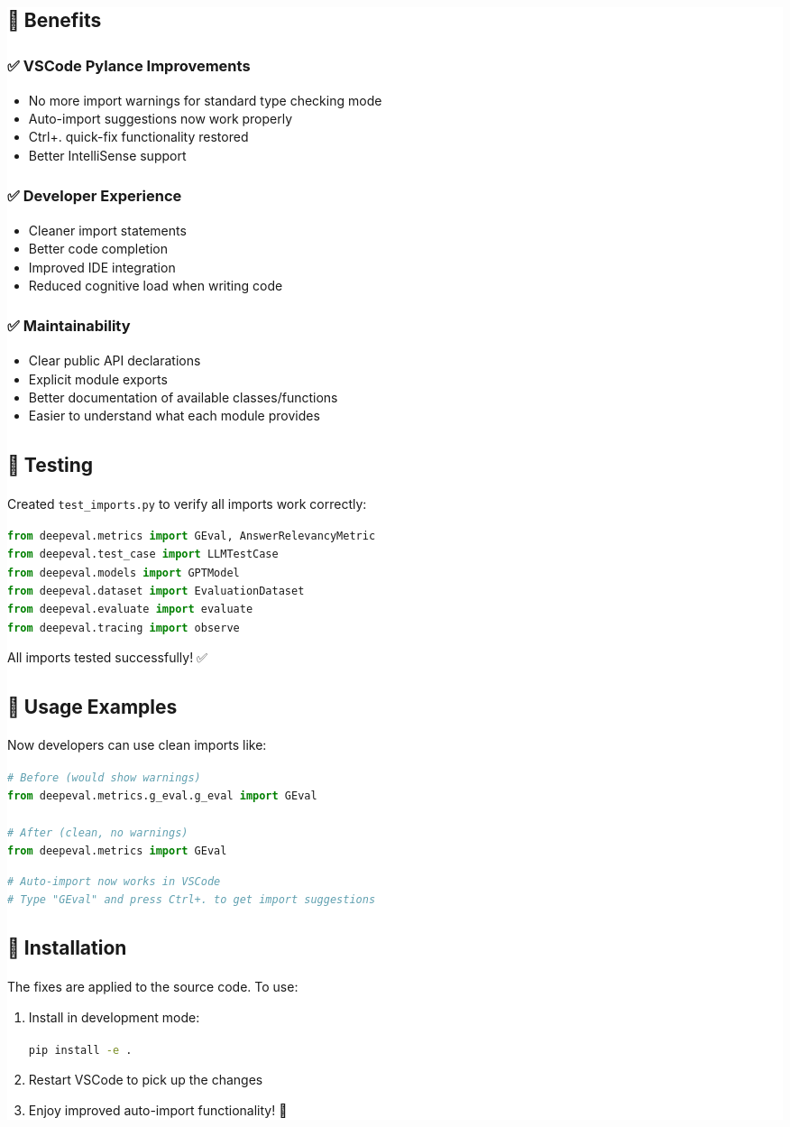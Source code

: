 ## 🎯 Benefits

### ✅ **VSCode Pylance Improvements**
- No more import warnings for standard type checking mode
- Auto-import suggestions now work properly
- Ctrl+. quick-fix functionality restored
- Better IntelliSense support

### ✅ **Developer Experience**
- Cleaner import statements
- Better code completion
- Improved IDE integration
- Reduced cognitive load when writing code

### ✅ **Maintainability**
- Clear public API declarations
- Explicit module exports
- Better documentation of available classes/functions
- Easier to understand what each module provides

## 🧪 Testing

Created `test_imports.py` to verify all imports work correctly:

```python
from deepeval.metrics import GEval, AnswerRelevancyMetric
from deepeval.test_case import LLMTestCase
from deepeval.models import GPTModel
from deepeval.dataset import EvaluationDataset
from deepeval.evaluate import evaluate
from deepeval.tracing import observe
```

All imports tested successfully! ✅

## 📝 Usage Examples

Now developers can use clean imports like:

```python
# Before (would show warnings)
from deepeval.metrics.g_eval.g_eval import GEval

# After (clean, no warnings)
from deepeval.metrics import GEval
```

```python
# Auto-import now works in VSCode
# Type "GEval" and press Ctrl+. to get import suggestions
```

## 🔧 Installation

The fixes are applied to the source code. To use:

1. Install in development mode:
   ```bash
   pip install -e .
   ```

2. Restart VSCode to pick up the changes

3. Enjoy improved auto-import functionality! 🎉 